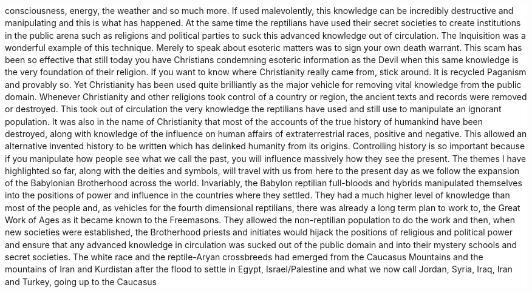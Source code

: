 consciousness, energy, the weather and so much more. If used
malevolently, this knowledge can be incredibly destructive and
manipulating and this is what has happened.
At the same time the
reptilians have used their secret societies to create institutions
in the public arena such as religions and political parties to suck
this advanced knowledge out of circulation. The Inquisition was a
wonderful example of this technique. Merely to speak about esoteric
matters was to sign your own death warrant. This scam has been so
effective that still today you have Christians condemning esoteric
information as the Devil when this same knowledge is the very
foundation of their religion. If you want to know where Christianity
really came from, stick around. It is recycled Paganism and provably
so.
Yet Christianity has been used quite brilliantly as the major
vehicle for removing vital
knowledge from the public domain. Whenever Christianity and other
religions took
control of a country or region, the ancient texts and records were
removed or destroyed.
This took out of circulation the very knowledge the reptilians have
used
and still use to manipulate an ignorant population. It was also in
the name of Christianity that most of the accounts of the true
history of humankind have been destroyed, along with knowledge of
the influence on human affairs of extraterrestrial races, positive
and negative. This allowed an alternative invented history to be
written which has delinked humanity from its origins. Controlling
history is so important because if you manipulate how people see
what we call the past, you will influence massively how they see the
present.
The themes I have highlighted so far, along with the deities and
symbols, will travel
with us from here to the present day as we follow the expansion of
the Babylonian
Brotherhood across the world. Invariably, the Babylon reptilian
full-bloods and hybrids
manipulated themselves into the positions of power and influence in
the countries
where they settled.
They had a much higher level of knowledge than
most of the people
and, as vehicles for the fourth dimensional reptilians, there was
already a long term plan
to work to, the Great Work of Ages as it became known to
the
Freemasons.
They
allowed the non-reptilian population to do the work and then, when
new societies were
established, the Brotherhood priests and initiates would hijack the
positions of religious
and political power and ensure that any advanced knowledge in
circulation was sucked
out of the public domain and into their mystery schools and
secret
societies.
The white
race and the reptile-Aryan crossbreeds had emerged from the Caucasus
Mountains and
the mountains of Iran and Kurdistan after the flood to settle in
Egypt, Israel/Palestine
and what we now call Jordan, Syria, Iraq, Iran and Turkey, going up
to the Caucasus